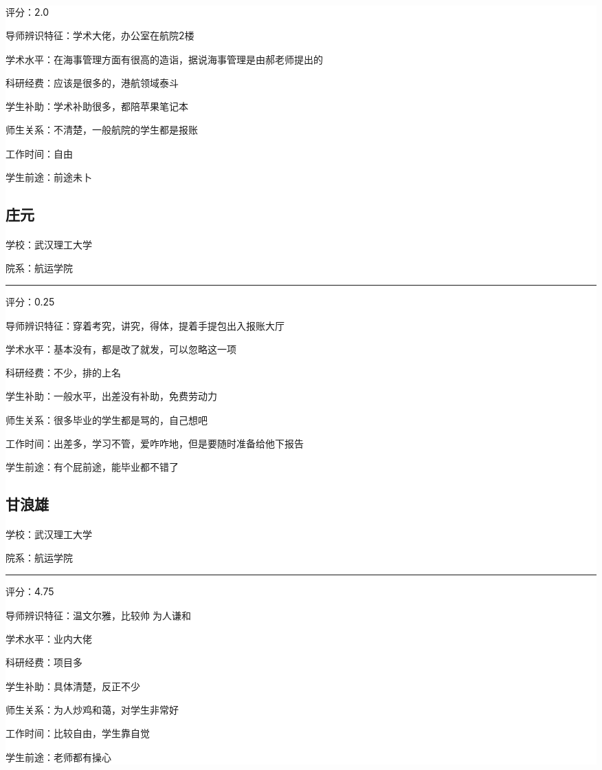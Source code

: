 评分：2.0

导师辨识特征：学术大佬，办公室在航院2楼

学术水平：在海事管理方面有很高的造诣，据说海事管理是由郝老师提出的

科研经费：应该是很多的，港航领域泰斗

学生补助：学术补助很多，都陪苹果笔记本

师生关系：不清楚，一般航院的学生都是报账

工作时间：自由

学生前途：前途未卜

## 庄元

学校：武汉理工大学

院系：航运学院

* * *

评分：0.25

导师辨识特征：穿着考究，讲究，得体，提着手提包出入报账大厅

学术水平：基本没有，都是改了就发，可以忽略这一项

科研经费：不少，排的上名

学生补助：一般水平，出差没有补助，免费劳动力

师生关系：很多毕业的学生都是骂的，自己想吧

工作时间：出差多，学习不管，爱咋咋地，但是要随时准备给他下报告

学生前途：有个屁前途，能毕业都不错了

## 甘浪雄

学校：武汉理工大学

院系：航运学院

* * *

评分：4.75

导师辨识特征：温文尔雅，比较帅 为人谦和

学术水平：业内大佬

科研经费：项目多

学生补助：具体清楚，反正不少

师生关系：为人炒鸡和蔼，对学生非常好

工作时间：比较自由，学生靠自觉

学生前途：老师都有操心
